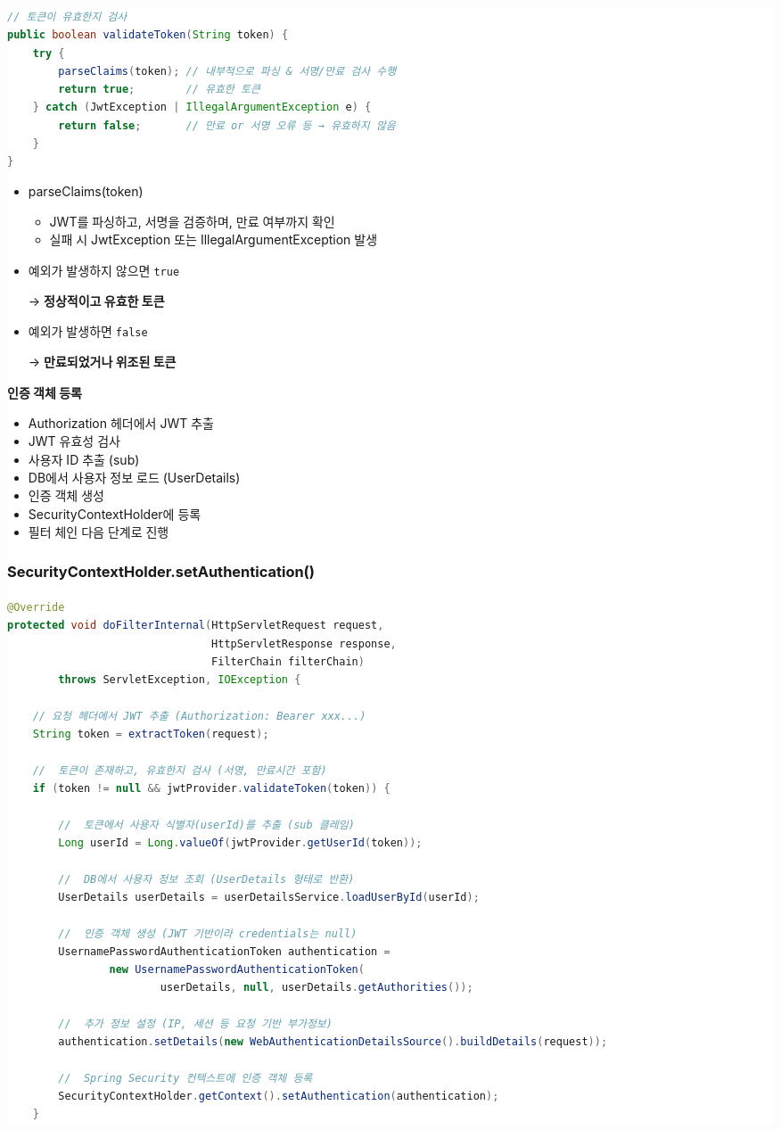 ```java
// 토큰이 유효한지 검사
public boolean validateToken(String token) {
    try {
        parseClaims(token); // 내부적으로 파싱 & 서명/만료 검사 수행
        return true;        // 유효한 토큰
    } catch (JwtException | IllegalArgumentException e) {
        return false;       // 만료 or 서명 오류 등 → 유효하지 않음
    }
}
```

- parseClaims(token)
    - JWT를 파싱하고, 서명을 검증하며, 만료 여부까지 확인
    - 실패 시 JwtException 또는 IllegalArgumentException 발생
- 예외가 발생하지 않으면 `true`
    
    → **정상적이고 유효한 토큰**
    
- 예외가 발생하면 `false`
    
    → **만료되었거나 위조된 토큰**
    

 **인증 객체 등록**

- Authorization 헤더에서 JWT 추출
- JWT 유효성 검사
- 사용자 ID 추출 (sub)
- DB에서 사용자 정보 로드 (UserDetails)
- 인증 객체 생성
- SecurityContextHolder에 등록
- 필터 체인 다음 단계로 진행

### SecurityContextHolder.setAuthentication()

```java
@Override
protected void doFilterInternal(HttpServletRequest request,
                                HttpServletResponse response,
                                FilterChain filterChain)
        throws ServletException, IOException {

    // 요청 헤더에서 JWT 추출 (Authorization: Bearer xxx...)
    String token = extractToken(request);

    //  토큰이 존재하고, 유효한지 검사 (서명, 만료시간 포함)
    if (token != null && jwtProvider.validateToken(token)) {

        //  토큰에서 사용자 식별자(userId)를 추출 (sub 클레임)
        Long userId = Long.valueOf(jwtProvider.getUserId(token));

        //  DB에서 사용자 정보 조회 (UserDetails 형태로 반환)
        UserDetails userDetails = userDetailsService.loadUserById(userId);

        //  인증 객체 생성 (JWT 기반이라 credentials는 null)
        UsernamePasswordAuthenticationToken authentication =
                new UsernamePasswordAuthenticationToken(
                        userDetails, null, userDetails.getAuthorities());

        //  추가 정보 설정 (IP, 세션 등 요청 기반 부가정보)
        authentication.setDetails(new WebAuthenticationDetailsSource().buildDetails(request));

        //  Spring Security 컨텍스트에 인증 객체 등록
        SecurityContextHolder.getContext().setAuthentication(authentication);
    }

```